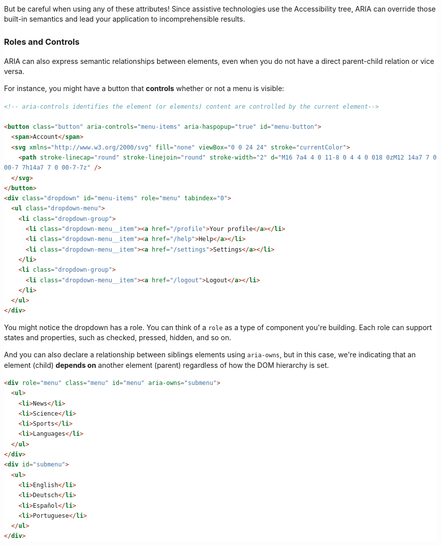 But be careful when using any of these attributes! Since assistive technologies use the Accessibility tree, ARIA can override those built-in semantics and lead your application to incomprehensible results.

### Roles and Controls

ARIA can also express semantic relationships between elements, even when you do not have a direct parent-child relation or vice versa.

For instance, you might have a button that **controls** whether or not a menu is visible:

```html
<!-- aria-controls identifies the element (or elements) content are controlled by the current element-->

<button class="button" aria-controls="menu-items" aria-haspopup="true" id="menu-button">
  <span>Account</span>
  <svg xmlns="http://www.w3.org/2000/svg" fill="none" viewBox="0 0 24 24" stroke="currentColor">
    <path stroke-linecap="round" stroke-linejoin="round" stroke-width="2" d="M16 7a4 4 0 11-8 0 4 4 0 018 0zM12 14a7 7 0 00-7 7h14a7 7 0 00-7-7z" />
  </svg>
</button>
<div class="dropdown" id="menu-items" role="menu" tabindex="0">
  <ul class="dropdown-menu">
    <li class="dropdown-group">
      <li class="dropdown-menu__item"><a href="/profile">Your profile</a></li>
      <li class="dropdown-menu__item"><a href="/help">Help</a></li>
      <li class="dropdown-menu__item"><a href="/settings">Settings</a></li>
    </li>
    <li class="dropdown-group">
      <li class="dropdown-menu__item"><a href="/logout">Logout</a></li>
    </li>
  </ul>
</div>
```

You might notice the dropdown has a role. You can think of a `role` as a type of component you're building. Each role can support states and properties, such as checked, pressed, hidden, and so on.

And you can also declare a relationship between siblings elements using `aria-owns`, but in this case, we're indicating that an element (child) **depends on** another element (parent) regardless of how the DOM hierarchy is set.

```html
<div role="menu" class="menu" id="menu" aria-owns="submenu">
  <ul>
    <li>News</li>
    <li>Science</li>
    <li>Sports</li>
    <li>Languages</li>
  </ul>
</div>
<div id="submenu">
  <ul>
    <li>English</li>
    <li>Deutsch</li>
    <li>Español</li>
    <li>Portuguese</li>
  </ul>
</div>
```
